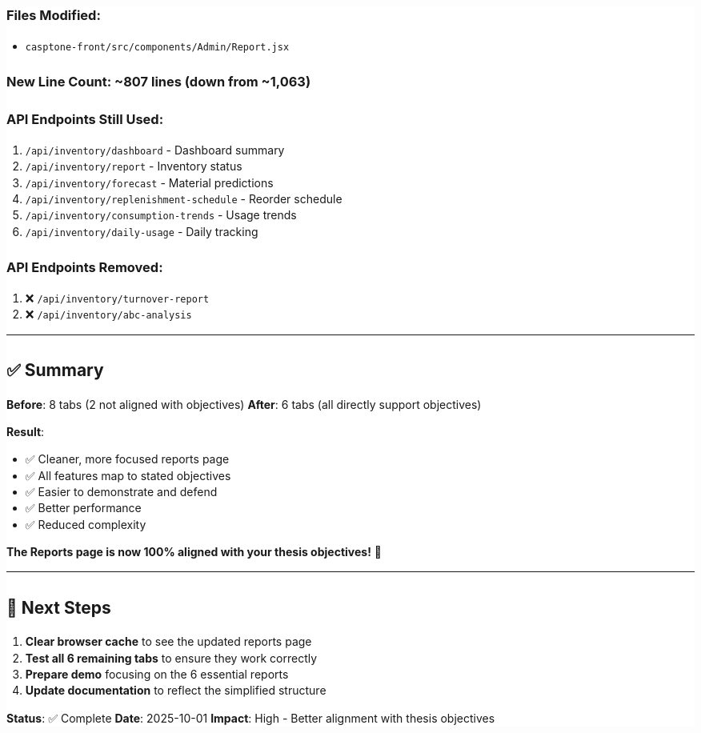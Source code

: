 ### **Files Modified**:
- `casptone-front/src/components/Admin/Report.jsx`

### **New Line Count**: ~807 lines (down from ~1,063)

### **API Endpoints Still Used**:
1. `/api/inventory/dashboard` - Dashboard summary
2. `/api/inventory/report` - Inventory status
3. `/api/inventory/forecast` - Material predictions
4. `/api/inventory/replenishment-schedule` - Reorder schedule
5. `/api/inventory/consumption-trends` - Usage trends
6. `/api/inventory/daily-usage` - Daily tracking

### **API Endpoints Removed**:
1. ❌ `/api/inventory/turnover-report`
2. ❌ `/api/inventory/abc-analysis`

---

## ✅ Summary

**Before**: 8 tabs (2 not aligned with objectives)
**After**: 6 tabs (all directly support objectives)

**Result**: 
- ✅ Cleaner, more focused reports page
- ✅ All features map to stated objectives
- ✅ Easier to demonstrate and defend
- ✅ Better performance
- ✅ Reduced complexity

**The Reports page is now 100% aligned with your thesis objectives!** 🎉

---

## 🚀 Next Steps

1. **Clear browser cache** to see the updated reports page
2. **Test all 6 remaining tabs** to ensure they work correctly
3. **Prepare demo** focusing on the 6 essential reports
4. **Update documentation** to reflect the simplified structure

**Status**: ✅ Complete
**Date**: 2025-10-01
**Impact**: High - Better alignment with thesis objectives

